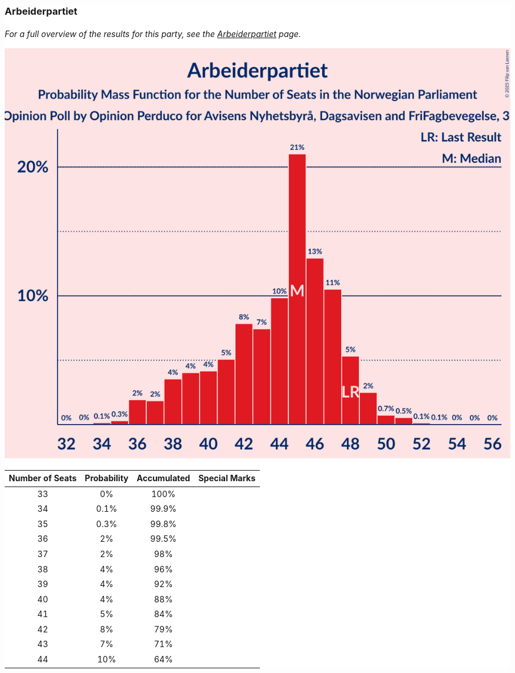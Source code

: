 ### Arbeiderpartiet

*For a full overview of the results for this party, see the [Arbeiderpartiet](party-arbeiderpartiet.html) page.*

![Graph with seats probability mass function not yet produced](2022-05-09-OpinionPerduco-seats-pmf-arbeiderpartiet.png "Seats Probability Mass Function")

| Number of Seats | Probability | Accumulated | Special Marks |
|:---------------:|:-----------:|:-----------:|:-------------:|
| 33 | 0% | 100% |  |
| 34 | 0.1% | 99.9% |  |
| 35 | 0.3% | 99.8% |  |
| 36 | 2% | 99.5% |  |
| 37 | 2% | 98% |  |
| 38 | 4% | 96% |  |
| 39 | 4% | 92% |  |
| 40 | 4% | 88% |  |
| 41 | 5% | 84% |  |
| 42 | 8% | 79% |  |
| 43 | 7% | 71% |  |
| 44 | 10% | 64% |  |